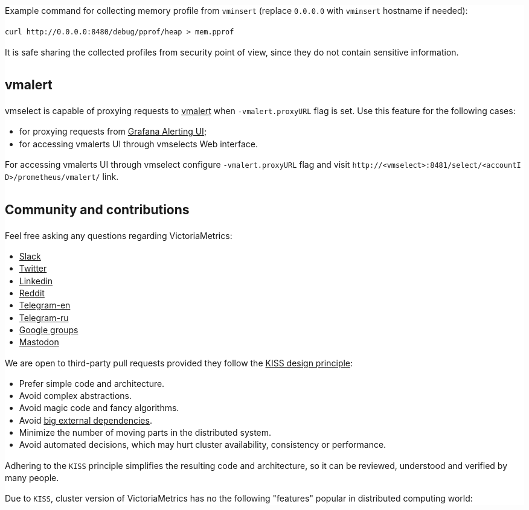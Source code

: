 Example command for collecting memory profile from `vminsert` (replace `0.0.0.0` with `vminsert` hostname if needed):

<div class="with-copy" markdown="1">

```console
curl http://0.0.0.0:8480/debug/pprof/heap > mem.pprof
```

It is safe sharing the collected profiles from security point of view, since they do not contain sensitive information.

</div>

## vmalert

vmselect is capable of proxying requests to [vmalert](https://docs.victoriametrics.com/vmalert.html)
when `-vmalert.proxyURL` flag is set. Use this feature for the following cases:
* for proxying requests from [Grafana Alerting UI](https://grafana.com/docs/grafana/latest/alerting/);
* for accessing vmalerts UI through vmselects Web interface.

For accessing vmalerts UI through vmselect configure `-vmalert.proxyURL` flag and visit
`http://<vmselect>:8481/select/<accountID>/prometheus/vmalert/` link.


## Community and contributions

Feel free asking any questions regarding VictoriaMetrics:

* [Slack](https://slack.victoriametrics.com/)
* [Twitter](https://twitter.com/VictoriaMetrics/)
* [Linkedin](https://www.linkedin.com/company/victoriametrics/)
* [Reddit](https://www.reddit.com/r/VictoriaMetrics/)
* [Telegram-en](https://t.me/VictoriaMetrics_en?)
* [Telegram-ru](https://t.me/VictoriaMetrics_ru1)
* [Google groups](https://groups.google.com/forum/#!forum/victorametrics-users)
* [Mastodon](https://mastodon.social/@victoriametrics/)

We are open to third-party pull requests provided they follow the [KISS design principle](https://en.wikipedia.org/wiki/KISS_principle):

- Prefer simple code and architecture.
- Avoid complex abstractions.
- Avoid magic code and fancy algorithms.
- Avoid [big external dependencies](https://medium.com/@valyala/stripping-dependency-bloat-in-victoriametrics-docker-image-983fb5912b0d).
- Minimize the number of moving parts in the distributed system.
- Avoid automated decisions, which may hurt cluster availability, consistency or performance.

Adhering to the `KISS` principle simplifies the resulting code and architecture, so it can be reviewed, understood and verified by many people.

Due to `KISS`, cluster version of VictoriaMetrics has no the following "features" popular in distributed computing world:
